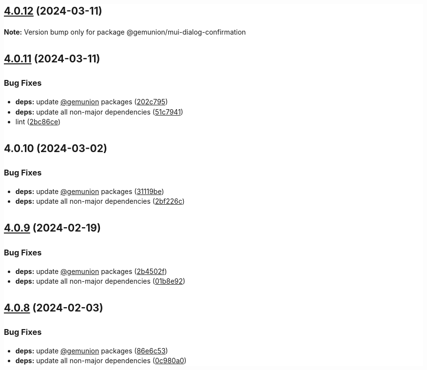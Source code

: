 ## [4.0.12](https://github.com/ethberry/mui-packages/compare/@gemunion/mui-dialog-confirmation@4.0.11...@gemunion/mui-dialog-confirmation@4.0.12) (2024-03-11)

**Note:** Version bump only for package @gemunion/mui-dialog-confirmation

## [4.0.11](https://github.com/ethberry/mui-packages/compare/@gemunion/mui-dialog-confirmation@4.0.10...@gemunion/mui-dialog-confirmation@4.0.11) (2024-03-11)

### Bug Fixes

- **deps:** update [@gemunion](https://github.com/gemunion) packages ([202c795](https://github.com/ethberry/mui-packages/commit/202c795627c312aa9bcbdb398d666c81345d841a))
- **deps:** update all non-major dependencies ([51c7941](https://github.com/ethberry/mui-packages/commit/51c7941083f3062e87cbcdb92607b85d5959086b))
- lint ([2bc86ce](https://github.com/ethberry/mui-packages/commit/2bc86ce4533984b42149f081569ef52ce10c8d7d))

## 4.0.10 (2024-03-02)

### Bug Fixes

- **deps:** update [@gemunion](https://github.com/gemunion) packages ([31119be](https://github.com/ethberry/mui-packages/commit/31119be25511983be76fc03f0e3f81f129606926))
- **deps:** update all non-major dependencies ([2bf226c](https://github.com/ethberry/mui-packages/commit/2bf226cf140eec9ee810f0e2e357310281391184))

## [4.0.9](https://github.com/ethberry/mui-packages/compare/@gemunion/mui-dialog-confirmation@4.0.8...@gemunion/mui-dialog-confirmation@4.0.9) (2024-02-19)

### Bug Fixes

- **deps:** update [@gemunion](https://github.com/gemunion) packages ([2b4502f](https://github.com/ethberry/mui-packages/commit/2b4502f1b8174024e14f73557f1e74ce196dccf2))
- **deps:** update all non-major dependencies ([01b8e92](https://github.com/ethberry/mui-packages/commit/01b8e921df80e2bf020ae1a2511835cf066bcaef))

## [4.0.8](https://github.com/ethberry/mui-packages/compare/@gemunion/mui-dialog-confirmation@4.0.7...@gemunion/mui-dialog-confirmation@4.0.8) (2024-02-03)

### Bug Fixes

- **deps:** update [@gemunion](https://github.com/gemunion) packages ([86e6c53](https://github.com/ethberry/mui-packages/commit/86e6c5331b8ed4fa894096409fd416dc399f9dea))
- **deps:** update all non-major dependencies ([0c980a0](https://github.com/ethberry/mui-packages/commit/0c980a079612606b72cbb987a6139f883dac5124))
